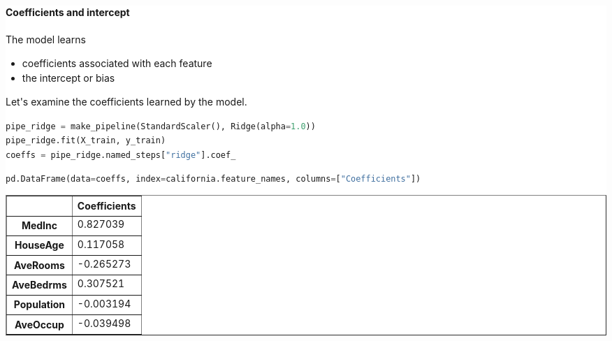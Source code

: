 #### Coefficients and intercept

The model learns 
- coefficients associated with each feature
- the intercept or bias

Let's examine the coefficients learned by the model. 


```python
pipe_ridge = make_pipeline(StandardScaler(), Ridge(alpha=1.0))
pipe_ridge.fit(X_train, y_train)
coeffs = pipe_ridge.named_steps["ridge"].coef_
```


```python
pd.DataFrame(data=coeffs, index=california.feature_names, columns=["Coefficients"])
```




<div>
<style scoped>
    .dataframe tbody tr th:only-of-type {
        vertical-align: middle;
    }

    .dataframe tbody tr th {
        vertical-align: top;
    }

    .dataframe thead th {
        text-align: right;
    }
</style>
<table border="1" class="dataframe">
  <thead>
    <tr style="text-align: right;">
      <th></th>
      <th>Coefficients</th>
    </tr>
  </thead>
  <tbody>
    <tr>
      <th>MedInc</th>
      <td>0.827039</td>
    </tr>
    <tr>
      <th>HouseAge</th>
      <td>0.117058</td>
    </tr>
    <tr>
      <th>AveRooms</th>
      <td>-0.265273</td>
    </tr>
    <tr>
      <th>AveBedrms</th>
      <td>0.307521</td>
    </tr>
    <tr>
      <th>Population</th>
      <td>-0.003194</td>
    </tr>
    <tr>
      <th>AveOccup</th>
      <td>-0.039498</td>
    </tr>